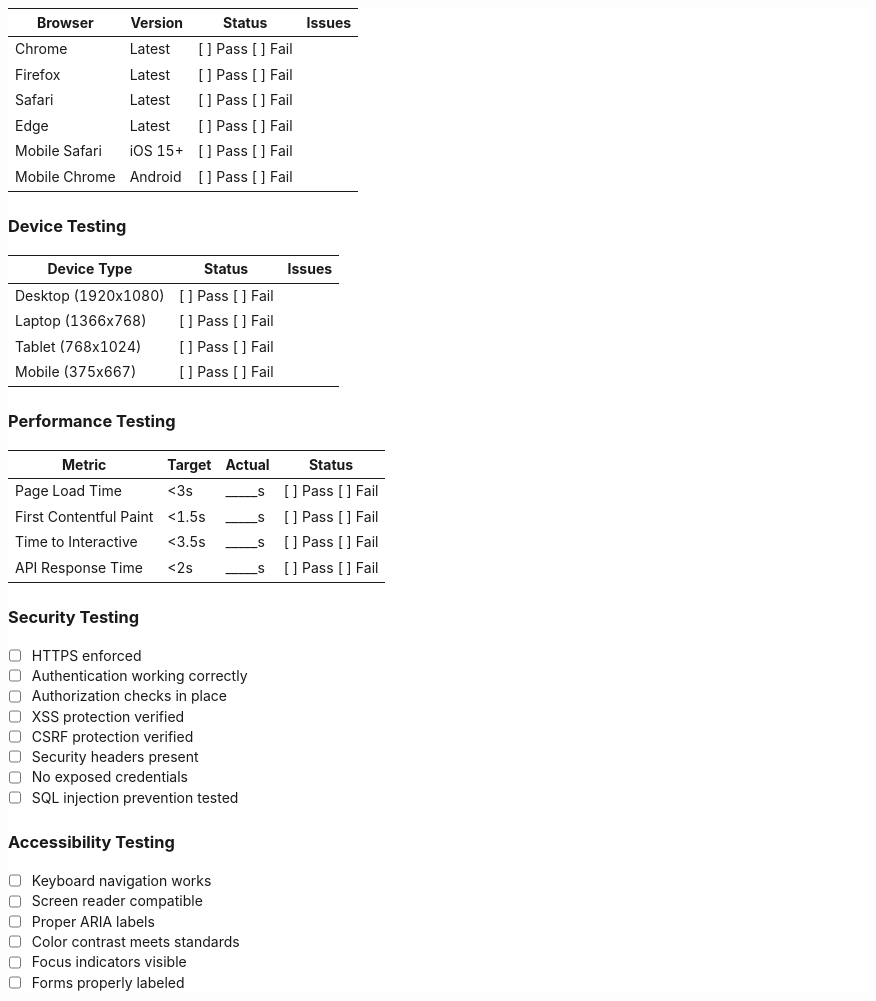 | Browser | Version | Status | Issues |
|---------|---------|--------|--------|
| Chrome | Latest | [ ] Pass [ ] Fail | |
| Firefox | Latest | [ ] Pass [ ] Fail | |
| Safari | Latest | [ ] Pass [ ] Fail | |
| Edge | Latest | [ ] Pass [ ] Fail | |
| Mobile Safari | iOS 15+ | [ ] Pass [ ] Fail | |
| Mobile Chrome | Android | [ ] Pass [ ] Fail | |

### Device Testing

| Device Type | Status | Issues |
|-------------|--------|--------|
| Desktop (1920x1080) | [ ] Pass [ ] Fail | |
| Laptop (1366x768) | [ ] Pass [ ] Fail | |
| Tablet (768x1024) | [ ] Pass [ ] Fail | |
| Mobile (375x667) | [ ] Pass [ ] Fail | |

### Performance Testing

| Metric | Target | Actual | Status |
|--------|--------|--------|--------|
| Page Load Time | <3s | _____s | [ ] Pass [ ] Fail |
| First Contentful Paint | <1.5s | _____s | [ ] Pass [ ] Fail |
| Time to Interactive | <3.5s | _____s | [ ] Pass [ ] Fail |
| API Response Time | <2s | _____s | [ ] Pass [ ] Fail |

### Security Testing

- [ ] HTTPS enforced
- [ ] Authentication working correctly
- [ ] Authorization checks in place
- [ ] XSS protection verified
- [ ] CSRF protection verified
- [ ] Security headers present
- [ ] No exposed credentials
- [ ] SQL injection prevention tested

### Accessibility Testing

- [ ] Keyboard navigation works
- [ ] Screen reader compatible
- [ ] Proper ARIA labels
- [ ] Color contrast meets standards
- [ ] Focus indicators visible
- [ ] Forms properly labeled
